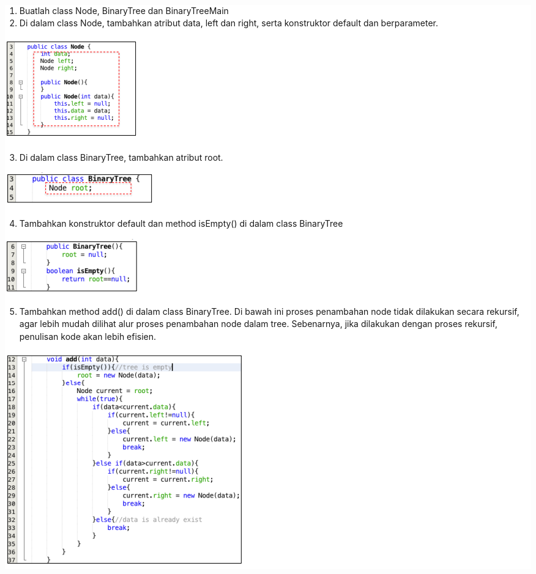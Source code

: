 1. Buatlah class Node, BinaryTree dan BinaryTreeMain
2. Di dalam class Node, tambahkan atribut data, left dan right, serta konstruktor
default dan berparameter.

<img src="img/2112.png">

3. Di dalam class BinaryTree, tambahkan atribut root.

<img src="img/2113.png">

4. Tambahkan konstruktor default dan method isEmpty() di dalam class BinaryTree

<img src="img/2114.png">

5. Tambahkan method add() di dalam class BinaryTree. Di bawah ini proses
penambahan node tidak dilakukan secara rekursif, agar lebih mudah dilihat alur
proses penambahan node dalam tree. Sebenarnya, jika dilakukan dengan proses
rekursif, penulisan kode akan lebih efisien.

<img src="img/2115.png">
